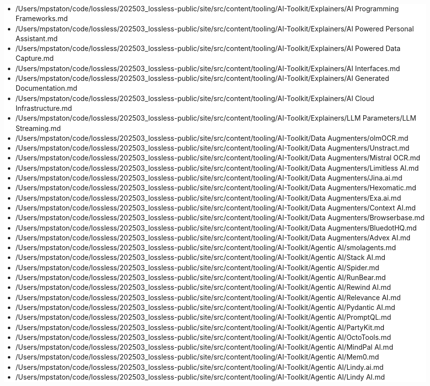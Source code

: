 - /Users/mpstaton/code/lossless/202503_lossless-public/site/src/content/tooling/AI-Toolkit/Explainers/AI Programming Frameworks.md
- /Users/mpstaton/code/lossless/202503_lossless-public/site/src/content/tooling/AI-Toolkit/Explainers/AI Powered Personal Assistant.md
- /Users/mpstaton/code/lossless/202503_lossless-public/site/src/content/tooling/AI-Toolkit/Explainers/AI Powered Data Capture.md
- /Users/mpstaton/code/lossless/202503_lossless-public/site/src/content/tooling/AI-Toolkit/Explainers/AI Interfaces.md
- /Users/mpstaton/code/lossless/202503_lossless-public/site/src/content/tooling/AI-Toolkit/Explainers/AI Generated Documentation.md
- /Users/mpstaton/code/lossless/202503_lossless-public/site/src/content/tooling/AI-Toolkit/Explainers/AI Cloud Infrastructure.md
- /Users/mpstaton/code/lossless/202503_lossless-public/site/src/content/tooling/AI-Toolkit/Explainers/LLM Parameters/LLM Streaming.md
- /Users/mpstaton/code/lossless/202503_lossless-public/site/src/content/tooling/AI-Toolkit/Data Augmenters/olmOCR.md
- /Users/mpstaton/code/lossless/202503_lossless-public/site/src/content/tooling/AI-Toolkit/Data Augmenters/Unstract.md
- /Users/mpstaton/code/lossless/202503_lossless-public/site/src/content/tooling/AI-Toolkit/Data Augmenters/Mistral OCR.md
- /Users/mpstaton/code/lossless/202503_lossless-public/site/src/content/tooling/AI-Toolkit/Data Augmenters/Limitless AI.md
- /Users/mpstaton/code/lossless/202503_lossless-public/site/src/content/tooling/AI-Toolkit/Data Augmenters/Jina.ai.md
- /Users/mpstaton/code/lossless/202503_lossless-public/site/src/content/tooling/AI-Toolkit/Data Augmenters/Hexomatic.md
- /Users/mpstaton/code/lossless/202503_lossless-public/site/src/content/tooling/AI-Toolkit/Data Augmenters/Exa.ai.md
- /Users/mpstaton/code/lossless/202503_lossless-public/site/src/content/tooling/AI-Toolkit/Data Augmenters/Context AI.md
- /Users/mpstaton/code/lossless/202503_lossless-public/site/src/content/tooling/AI-Toolkit/Data Augmenters/Browserbase.md
- /Users/mpstaton/code/lossless/202503_lossless-public/site/src/content/tooling/AI-Toolkit/Data Augmenters/BluedotHQ.md
- /Users/mpstaton/code/lossless/202503_lossless-public/site/src/content/tooling/AI-Toolkit/Data Augmenters/Advex AI.md
- /Users/mpstaton/code/lossless/202503_lossless-public/site/src/content/tooling/AI-Toolkit/Agentic AI/smolagents.md
- /Users/mpstaton/code/lossless/202503_lossless-public/site/src/content/tooling/AI-Toolkit/Agentic AI/Stack AI.md
- /Users/mpstaton/code/lossless/202503_lossless-public/site/src/content/tooling/AI-Toolkit/Agentic AI/Spider.md
- /Users/mpstaton/code/lossless/202503_lossless-public/site/src/content/tooling/AI-Toolkit/Agentic AI/RunBear.md
- /Users/mpstaton/code/lossless/202503_lossless-public/site/src/content/tooling/AI-Toolkit/Agentic AI/Rewind AI.md
- /Users/mpstaton/code/lossless/202503_lossless-public/site/src/content/tooling/AI-Toolkit/Agentic AI/Relevance AI.md
- /Users/mpstaton/code/lossless/202503_lossless-public/site/src/content/tooling/AI-Toolkit/Agentic AI/Pydantic AI.md
- /Users/mpstaton/code/lossless/202503_lossless-public/site/src/content/tooling/AI-Toolkit/Agentic AI/PromptQL.md
- /Users/mpstaton/code/lossless/202503_lossless-public/site/src/content/tooling/AI-Toolkit/Agentic AI/PartyKit.md
- /Users/mpstaton/code/lossless/202503_lossless-public/site/src/content/tooling/AI-Toolkit/Agentic AI/OctoTools.md
- /Users/mpstaton/code/lossless/202503_lossless-public/site/src/content/tooling/AI-Toolkit/Agentic AI/MindPal AI.md
- /Users/mpstaton/code/lossless/202503_lossless-public/site/src/content/tooling/AI-Toolkit/Agentic AI/Mem0.md
- /Users/mpstaton/code/lossless/202503_lossless-public/site/src/content/tooling/AI-Toolkit/Agentic AI/Lindy.ai.md
- /Users/mpstaton/code/lossless/202503_lossless-public/site/src/content/tooling/AI-Toolkit/Agentic AI/Lindy AI.md